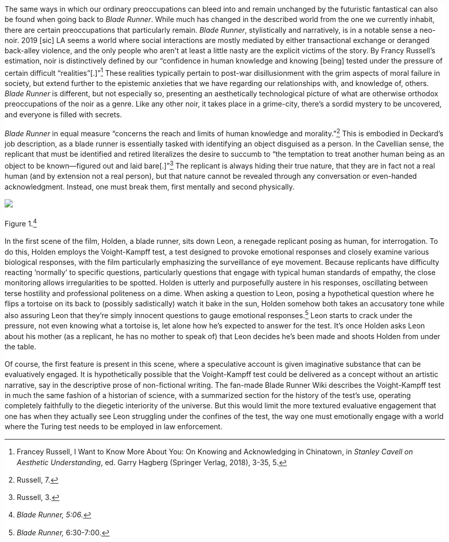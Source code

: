 [^38]: I truly can’t even begin to explain how this comes to be, and if I tried it would probably take up half this entire essay. I truly implore you, to read the novel yourself.

[^39]: Dick, 430.

[^40]: Dick, 428.

The same ways in which our ordinary preoccupations can bleed into and remain unchanged by the futuristic fantastical can also be found when going back to *Blade Runner*. While much has changed in the described world from the one we currently inhabit, there are certain preoccupations that particularly remain. *Blade Runner*, stylistically and narratively, is in a notable sense a neo-noir. 2019 [sic] LA seems a world where social interactions are mostly mediated by either transactional exchange or deranged back-alley violence, and the only people who aren’t at least a little nasty are the explicit victims of the story. By Francy Russell’s estimation, noir is distinctively defined by our “confidence in human knowledge and knowing [being] tested under the pressure of certain difficult “realities”[.]”[^41] These realities typically pertain to post-war disillusionment with the grim aspects of moral failure in society, but extend further to the epistemic anxieties that we have regarding our relationships with, and knowledge of, others. *Blade Runner* is different, but not especially so, presenting an aesthetically technological picture of what are otherwise orthodox preoccupations of the noir as a genre. Like any other noir, it takes place in a grime-city, there’s a sordid mystery to be uncovered, and everyone is filled with secrets.

[^41]: Francey Russell, I Want to Know More About You: On Knowing and Acknowledging in Chinatown, in *Stanley Cavell on Aesthetic Understanding*, ed. Garry Hagberg (Springer Verlag, 2018), 3-35, 5.

*Blade Runner* in equal measure “concerns the reach and limits of human knowledge and morality.”[^42] This is embodied in Deckard’s job description, as a blade runner is essentially tasked with identifying an object disguised as a person. In the Cavellian sense, the replicant that must be identified and retired literalizes the desire to succumb to “the temptation to treat another human being as an object to be known—figured out and laid bare[.]”[^43] The replicant is always hiding their true nature, that they are in fact not a real human (and by extension not a real person), but that nature cannot be revealed through any conversation or even-handed acknowledgment. Instead, one must break them, first mentally and second physically.

[^42]: Russell, 7.

[^43]: Russell, 3.

![](media/3b6be56814c3a507ff89116df53dd9e2.png)

Figure 1.[^44]

[^44]: *Blade Runner, 5:06.*

In the first scene of the film, Holden, a blade runner, sits down Leon, a renegade replicant posing as human, for interrogation. To do this, Holden employs the Voight-Kampff test, a test designed to provoke emotional responses and closely examine various biological responses, with the film particularly emphasizing the surveillance of eye movement. Because replicants have difficulty reacting ‘normally’ to specific questions, particularly questions that engage with typical human standards of empathy, the close monitoring allows irregularities to be spotted. Holden is utterly and purposefully austere in his responses, oscillating between terse hostility and professional politeness on a dime. When asking a question to Leon, posing a hypothetical question where he flips a tortoise on its back to (possibly sadistically) watch it bake in the sun, Holden somehow both takes an accusatory tone while also assuring Leon that they’re simply innocent questions to gauge emotional responses.[^45] Leon starts to crack under the pressure, not even knowing what a tortoise is, let alone how he’s expected to answer for the test. It’s once Holden asks Leon about his mother (as a replicant, he has no mother to speak of) that Leon decides he’s been made and shoots Holden from under the table.

[^45]: *Blade Runner,* 6:30-7:00.

Of course, the first feature is present in this scene, where a speculative account is given imaginative substance that can be evaluatively engaged. It is hypothetically possible that the Voight-Kampff test could be delivered as a concept without an artistic narrative, say in the descriptive prose of non-fictional writing. The fan-made Blade Runner Wiki describes the Voight-Kampff test in much the same fashion of a historian of science, with a summarized section for the history of the test’s use, operating completely faithfully to the diegetic interiority of the universe. But this would limit the more textured evaluative engagement that one has when they actually see Leon struggling under the confines of the test, the way one must emotionally engage with a world where the Turing test needs to be employed in law enforcement.


[^1]: Homer, *The Iliad of Homer*, trans. Richmond Lattimore, 2nd Edition (Chicago: University of Chicago Press, 2011), 18.416.
[^2]: Anders Sandberg and Nick Bostrom, Whole Brain Emulation: A Roadmap, *Future of Humanity Institute*, 2008.
[^3]: Ray Kurzweil, *The Singularity Is Nearer: When We Merge with AI* (New York: Viking, 2024).
[^4]: Andy Clark, *Natural-Born Cyborgs: Minds, Technologies, and the Future of Human Intelligence* (Oxford: Oxford University Press, 2003), Summary.
[^5]: Alexander Thomas, *The Politics and Ethics of Transhumanism: Techno-Human Evolution and Advanced Capitalism* (Bristol: Bristol University Press, 2024), 18.
[^6]: Thomas, 15.
[^7]: Dan van der Vat, Jack Good, *The Guardian*, 2009, <https://www.theguardian.com/science/2009/apr/29/jack-good-codebreaker-obituary><https://www.theguardian.com/science/2009/apr/29/jack-good-codebreaker-obituary>.
[^8]: Chloe Berger, These 3 science fiction authors inspired Elon Musk’s creation of SpaceX, fascination with AI, and quest to colonize Mars, *Yahoo! Finance*, 2023, <https://finance.yahoo.com/news/3-science-fiction-authors-inspired-184050698.html><https://finance.yahoo.com/news/3-science-fiction-authors-inspired-184050698.html>.
[^9]: It’s also fully possible for non-fiction to be delivered in a narrative that typically befits fiction, but for the purposes of this essay, we will consider them edge-cases. Whenever I refer to fiction, consider the non-fictional stories that have comparable dramaturgy included in the category.
[^10]: Gilles Deleuze, *Difference and Repetition*, trans. Paul Patton (New York: Columbia University Press, 1994), XX.
[^11]: Felix Guattari, *A Love of UIQ* (University of Minnesota Press, 2012), <http://www.jstor.org/stable/10.5749/j.ctt1b7x7ps><http://www.jstor.org/stable/10.5749/j.ctt1b7x7ps>.
[^12]: Stanley Cavell, *Pursuits of Happiness: The Hollywood Comedy of Remarriage*, Harvard Film Studies (Cambridge: Harvard University Press, 2003), 1.
[^13]: Cavell, *Pursuits of Happiness*, 16.
[^14]: Stanley Cavell, The Fact of Television, *Daedalus* 111, no. 4 (1982): 75-96, 79.
[^15]: Cavell, The Fact of Television, 81.
[^16]: Cavell, *Pursuits of Happiness*, 9, cited in Toril Moi, The Adventure of Reading: Stanley Cavell and Simone de Beauvoir on Literature and Philosophy, *Literature and Theology* 25, no. 2 (2011): 125-40, 128.
[^17]: Moi, 128.
[^18]: Elisabeth Camp, Perspectives in Imaginative Engagement with Fiction, *Philosophical Perspectives* 31, no. 1 (December 2017): 73-102, <https://doi.org/10.1111/phpe.12102><https://doi.org/10.1111/phpe.12102>, 74.
[^19]: Camp, 77.
[^20]: Camp, 79.
[^21]: Refer to Camp, 81, for a substantial explanation using the famous ambiguous image of The Old Crone/Young Lady.
[^22]: Camp, 81.
[^23]: Camp, 84
[^24]: Camp, 88.
[^25]: Camp, 94.
[^26]: There is surely a notable difference between the philosophical insight that can be found by a reader directly interacting with a work versus the insight disseminated by the critic. In addition, there is surely a sort of insight that presents itself to the author who creates the work in the first place. However, due to the *prima facie* characteristics of these insights being similar enough, I will consider them as the same for the sake of argument. A deeper explication of the differences between these aesthetic engagements ought to be left for another endeavor.
[^27]: Stanley Cavell, Aesthetic Problems of Modern Philosophy, in *Must We Mean What We Say?: A Book of Essays*, Cambridge Philosophy Classics edition (New York: Cambridge University Press, 2015), 81.
[^28]: Cavell, *Pursuits of Happiness*, 11.
[^29]: Cavell, *Pursuits of Happiness*, 12
[^30]: Cavell, *Pursuits of Happiness,* Ibid.
[^31]: Well, 2019 as envisioned in 1982.
[^32]: Sterling, Bruce (1986). "Preface". *Burning Chrome by William Gibson*. Harper Collins. p. xiv.
[^33]: *Blade Runner: The Final Cut,* directed by Ridley Scott (Warner Bros, 2007). 54:27.
[^34]: The process of using Can-D isn’t actually too different from changing one’s perspective to accommodate a fictional story, such that I become someone else while remaining myself.
[^35]: Philip K. Dick, *Four Novels of the 1960s*, The Library of America 173 (New York: Library of America, 2007), 266.
[^36]: Dick, 272.
[^37]: Dick, 274.
[^46]: *Blade Runner, 20:24.*
[^47]: *Blade Runner, 20:29.*
[^48]: *Blade Runner,* 22:00.
[^49]: *Blade Runner*, 21:45-21:55.
[^50]: *Blade Runner*, 20:50-21:20.
[^51]: *Blade Runner,* 1:07:20-1:07:30.
[^52]: https://www.nytimes.com/2007/09/30/movies/30kapl.html